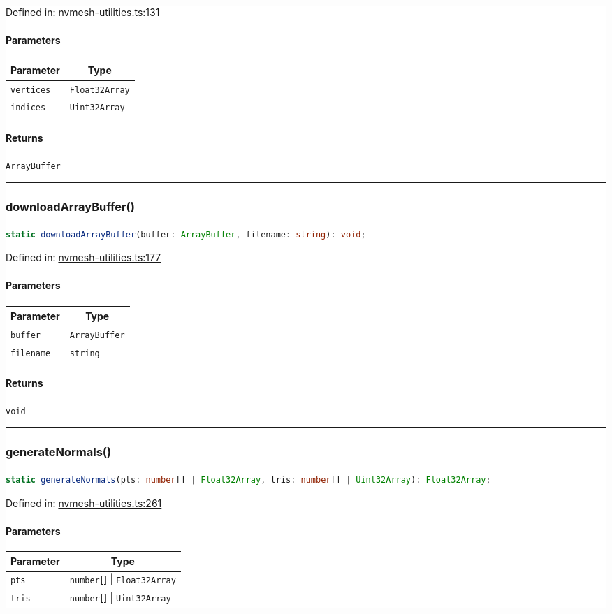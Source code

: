 Defined in: [nvmesh-utilities.ts:131](https://github.com/thewtex/niivue/blob/main/packages/niivue/src/nvmesh-utilities.ts#L131)

#### Parameters

| Parameter  | Type           |
| ---------- | -------------- |
| `vertices` | `Float32Array` |
| `indices`  | `Uint32Array`  |

#### Returns

`ArrayBuffer`

---

### downloadArrayBuffer()

```ts
static downloadArrayBuffer(buffer: ArrayBuffer, filename: string): void;
```

Defined in: [nvmesh-utilities.ts:177](https://github.com/thewtex/niivue/blob/main/packages/niivue/src/nvmesh-utilities.ts#L177)

#### Parameters

| Parameter  | Type          |
| ---------- | ------------- |
| `buffer`   | `ArrayBuffer` |
| `filename` | `string`      |

#### Returns

`void`

---

### generateNormals()

```ts
static generateNormals(pts: number[] | Float32Array, tris: number[] | Uint32Array): Float32Array;
```

Defined in: [nvmesh-utilities.ts:261](https://github.com/thewtex/niivue/blob/main/packages/niivue/src/nvmesh-utilities.ts#L261)

#### Parameters

| Parameter | Type                         |
| --------- | ---------------------------- |
| `pts`     | `number`[] \| `Float32Array` |
| `tris`    | `number`[] \| `Uint32Array`  |
